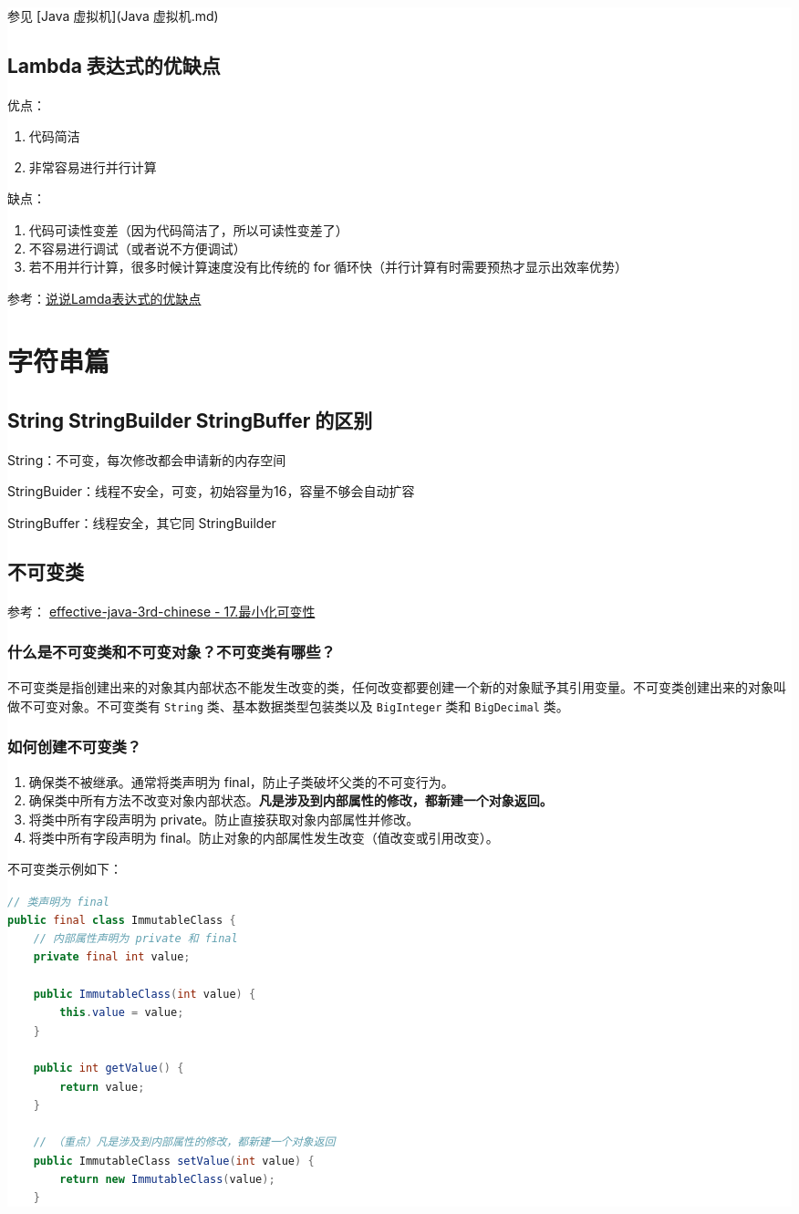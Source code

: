 参见 [Java 虚拟机](Java 虚拟机.md)

## Lambda 表达式的优缺点

优点：

1. 代码简洁

2. 非常容易进行并行计算


缺点：

1. 代码可读性变差（因为代码简洁了，所以可读性变差了）
2. 不容易进行调试（或者说不方便调试）
3. 若不用并行计算，很多时候计算速度没有比传统的 for 循环快（并行计算有时需要预热才显示出效率优势）

参考：[说说Lamda表达式的优缺点](https://www.nowcoder.com/questionTerminal/5d29d10e35fd4003b3c186b02ab073f0)

# 字符串篇

## String StringBuilder StringBuffer 的区别

String：不可变，每次修改都会申请新的内存空间

StringBuider：线程不安全，可变，初始容量为16，容量不够会自动扩容

StringBuffer：线程安全，其它同 StringBuilder

## 不可变类

参考： [effective-java-3rd-chinese - 17.最小化可变性](https://gitee.com/mondari/effective-java-3rd-chinese/blob/master/docs/notes/17.%20%E6%9C%80%E5%B0%8F%E5%8C%96%E5%8F%AF%E5%8F%98%E6%80%A7.md)

### 什么是不可变类和不可变对象？不可变类有哪些？

不可变类是指创建出来的对象其内部状态不能发生改变的类，任何改变都要创建一个新的对象赋予其引用变量。不可变类创建出来的对象叫做不可变对象。不可变类有 `String` 类、基本数据类型包装类以及 `BigInteger` 类和 `BigDecimal` 类。

### 如何创建不可变类？

1. 确保类不被继承。通常将类声明为 final，防止子类破坏父类的不可变行为。
2. 确保类中所有方法不改变对象内部状态。**凡是涉及到内部属性的修改，都新建一个对象返回。**
3. 将类中所有字段声明为 private。防止直接获取对象内部属性并修改。
4. 将类中所有字段声明为 final。防止对象的内部属性发生改变（值改变或引用改变）。

不可变类示例如下：

```java
// 类声明为 final
public final class ImmutableClass {
    // 内部属性声明为 private 和 final
    private final int value;

    public ImmutableClass(int value) {
        this.value = value;
    }

    public int getValue() {
        return value;
    }

    // （重点）凡是涉及到内部属性的修改，都新建一个对象返回
    public ImmutableClass setValue(int value) {
        return new ImmutableClass(value);
    }

```